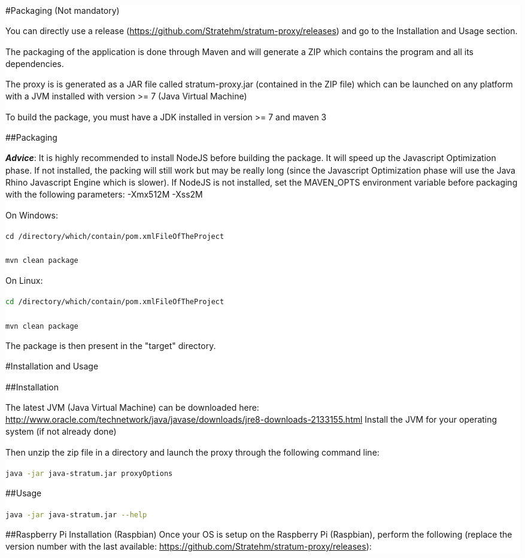 #Packaging (Not mandatory)

You can directly use a release (https://github.com/Stratehm/stratum-proxy/releases) and go to the Installation and Usage section.

The packaging of the application is done through Maven and will generate a ZIP which contains the program and all its dependencies.

The proxy is is generated as a JAR file called stratum-proxy.jar (contained in the ZIP file) which can be launched on any platform with a JVM installed with version >= 7 (Java Virtual Machine)

To build the package, you must have a JDK installed in version >= 7 and maven 3

##Packaging

_**Advice**_:
It is highly recommended to install NodeJS before building the package. It will speed up the Javascript Optimization phase. If not installed, the packing will still work but may be really long (since the Javascript Optimization phase will use the Java Rhino Javascript Engine which is slower).
If NodeJS is not installed, set the MAVEN_OPTS environment variable before packaging with the following parameters: -Xmx512M -Xss2M

On Windows:
```batch
cd /directory/which/contain/pom.xmlFileOfTheProject

mvn clean package
```

On Linux:
```sh
cd /directory/which/contain/pom.xmlFileOfTheProject

mvn clean package
```

The package is then present in the "target" directory.

#Installation and Usage

##Installation

The latest JVM (Java Virtual Machine) can be downloaded here: http://www.oracle.com/technetwork/java/javase/downloads/jre8-downloads-2133155.html
Install the JVM for your operating system (if not already done)

Then unzip the zip file in a directory and launch the proxy through the following command line:

```sh
java -jar java-stratum.jar proxyOptions
```

##Usage

```sh
java -jar java-stratum.jar --help
```

##Raspberry Pi Installation (Raspbian)
Once your OS is setup on the Raspberry Pi (Raspbian), perform the following (replace the version number with the last available: https://github.com/Stratehm/stratum-proxy/releases):
